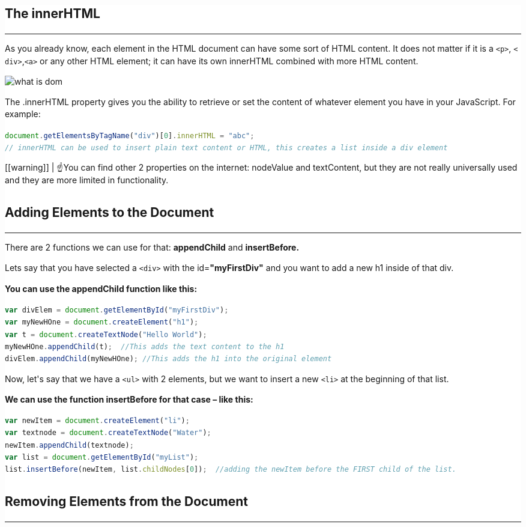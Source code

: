 ## The innerHTML
***

As you already know, each element in the HTML document can have some sort of HTML content.  It does not matter if it is a `<p>`, `<div>`,`<a>` or any other HTML element; it can have its own innerHTML combined with more HTML content.

![what is dom](../../assets/images/2387325b-338c-4c18-bb0f-2f95ed28901f.png)

The .innerHTML property gives you the ability to retrieve or set the content of whatever element you have in your JavaScript.  For example:

```javascript
document.getElementsByTagName("div")[0].innerHTML = "abc";
// innerHTML can be used to insert plain text content or HTML, this creates a list inside a div element 
```

[[warning]]
| :point_up:You can find other 2 properties on the internet: nodeValue and textContent, but they are not really universally used and they are more limited in functionality.

## Adding Elements to the Document
***

There are 2 functions we can use for that: **appendChild** and **insertBefore.**

Lets say that you have selected a `<div>` with the id=**"myFirstDiv"** and you want to add a new h1 inside of that div.

**You can use the appendChild function like this:**

```javascript
var divElem = document.getElementById("myFirstDiv");
var myNewHOne = document.createElement("h1");
var t = document.createTextNode("Hello World");
myNewHOne.appendChild(t);  //This adds the text content to the h1  
divElem.appendChild(myNewHOne); //This adds the h1 into the original element
```

Now, let's say that we have a `<ul>` with 2 elements, but we want to insert a new `<li>` at the beginning of that list.

**We can use the function insertBefore for that case – like this:**

```javascript
var newItem = document.createElement("li");
var textnode = document.createTextNode("Water");
newItem.appendChild(textnode);
var list = document.getElementById("myList");
list.insertBefore(newItem, list.childNodes[0]);  //adding the newItem before the FIRST child of the list.
```

## Removing Elements from the Document
***
